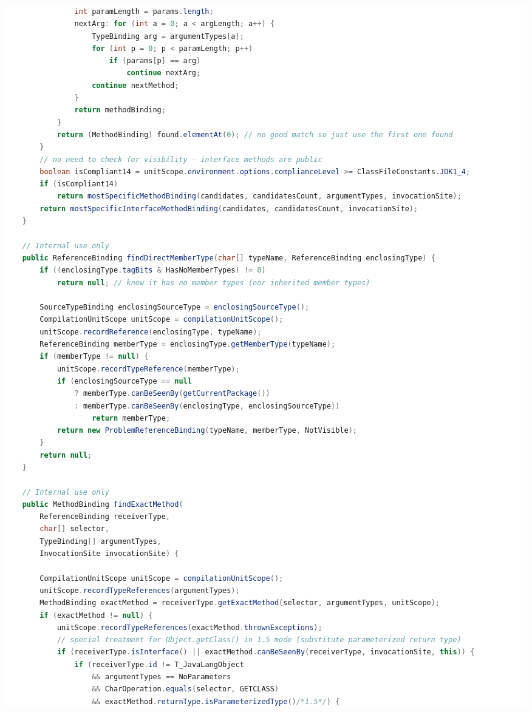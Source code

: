 ```java
				int paramLength = params.length;
				nextArg: for (int a = 0; a < argLength; a++) {
					TypeBinding arg = argumentTypes[a];
					for (int p = 0; p < paramLength; p++)
						if (params[p] == arg)
							continue nextArg;
					continue nextMethod;
				}
				return methodBinding;
			}
			return (MethodBinding) found.elementAt(0); // no good match so just use the first one found
		}
		// no need to check for visibility - interface methods are public
		boolean isCompliant14 = unitScope.environment.options.complianceLevel >= ClassFileConstants.JDK1_4;
		if (isCompliant14)
			return mostSpecificMethodBinding(candidates, candidatesCount, argumentTypes, invocationSite);
		return mostSpecificInterfaceMethodBinding(candidates, candidatesCount, invocationSite);
	}

	// Internal use only
	public ReferenceBinding findDirectMemberType(char[] typeName, ReferenceBinding enclosingType) {
		if ((enclosingType.tagBits & HasNoMemberTypes) != 0)
			return null; // know it has no member types (nor inherited member types)

		SourceTypeBinding enclosingSourceType = enclosingSourceType();
		CompilationUnitScope unitScope = compilationUnitScope();
		unitScope.recordReference(enclosingType, typeName);
		ReferenceBinding memberType = enclosingType.getMemberType(typeName);
		if (memberType != null) {
			unitScope.recordTypeReference(memberType);
			if (enclosingSourceType == null
				? memberType.canBeSeenBy(getCurrentPackage())
				: memberType.canBeSeenBy(enclosingType, enclosingSourceType))
					return memberType;
			return new ProblemReferenceBinding(typeName, memberType, NotVisible);
		}
		return null;
	}

	// Internal use only
	public MethodBinding findExactMethod(
		ReferenceBinding receiverType,
		char[] selector,
		TypeBinding[] argumentTypes,
		InvocationSite invocationSite) {

		CompilationUnitScope unitScope = compilationUnitScope();
		unitScope.recordTypeReferences(argumentTypes);
		MethodBinding exactMethod = receiverType.getExactMethod(selector, argumentTypes, unitScope);
		if (exactMethod != null) {
			unitScope.recordTypeReferences(exactMethod.thrownExceptions);
			// special treatment for Object.getClass() in 1.5 mode (substitute parameterized return type)
			if (receiverType.isInterface() || exactMethod.canBeSeenBy(receiverType, invocationSite, this)) {
				if (receiverType.id != T_JavaLangObject
					&& argumentTypes == NoParameters
				    && CharOperation.equals(selector, GETCLASS)
				    && exactMethod.returnType.isParameterizedType()/*1.5*/) {
```